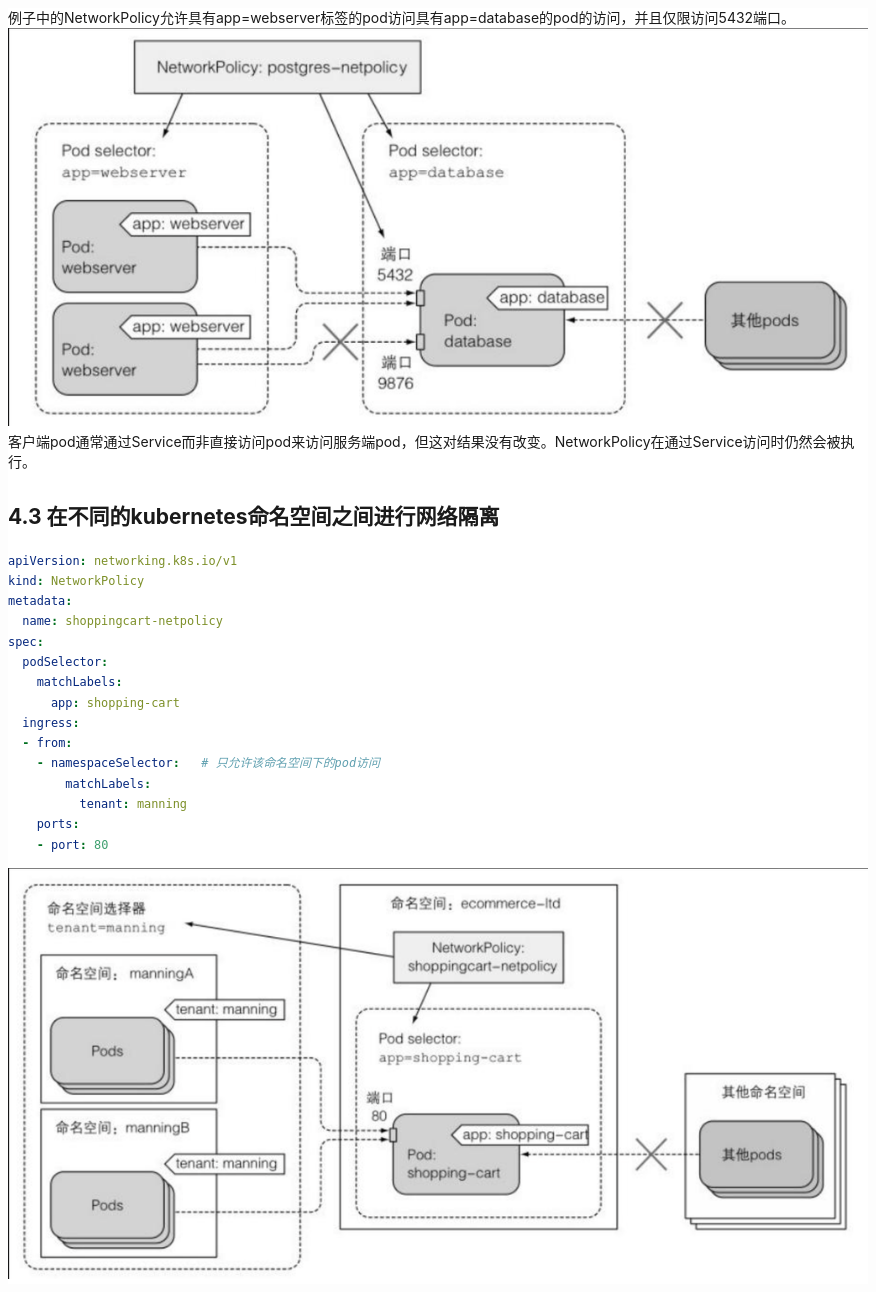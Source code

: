例⼦中的NetworkPol​icy允许具有app=webserver标签的pod访问具有app=database的pod的访问，并且仅限访问5432端口。
![](image/第十二章：保障集群内节点和⽹络安全_time_8.png)客户端pod通常通过Service⽽⾮直接访问pod来访问服务端pod，但这对结果没有改变。NetworkPol​icy在通过Service访问时仍然会被执行。
## 4.3 在不同的kubernetes命名空间之间进行网络隔离

```yaml
apiVersion: networking.k8s.io/v1
kind: NetworkPolicy
metadata:
  name: shoppingcart-netpolicy
spec:
  podSelector:
    matchLabels:
      app: shopping-cart 
  ingress:
  - from:
    - namespaceSelector:   # 只允许该命名空间下的pod访问
        matchLabels:
          tenant: manning
    ports:
    - port: 80
```
![](image/第十二章：保障集群内节点和⽹络安全_time_9.png)